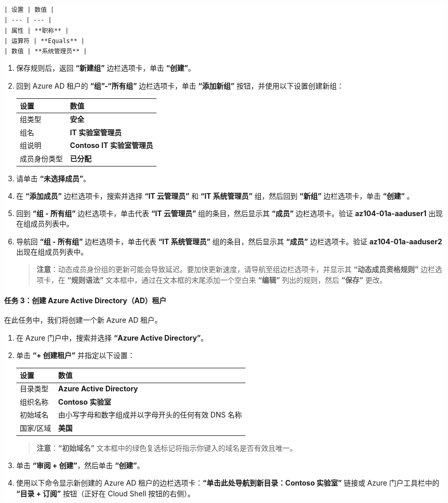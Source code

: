     | 设置 | 数值 |
    | --- | --- |
    | 属性 | **职称** |
    | 运算符 | **Equals** |
    | 数值 | **系统管理员** |

1. 保存规则后，返回 **“新建组”** 边栏选项卡，单击 **“创建”**。 

1. 回到 Azure AD 租户的 **“组”-“所有组”** 边栏选项卡，单击 **“添加新组”** 按钮，并使用以下设置创建新组：

    | 设置 | 数值 |
    | --- | --- |
    | 组类型 | **安全** |
    | 组名 | **IT 实验室管理员** |
    | 组说明 | **Contoso IT 实验室管理员** |
    | 成员身份类型 | **已分配** |

1. 请单击 **“未选择成员”**。

1. 在 **“添加成员”** 边栏选项卡，搜索并选择 **“IT 云管理员”** 和 **“IT 系统管理员”** 组，然后回到 **“新组”** 边栏选项卡，单击 **“创建”** 。

1. 回到 **“组 - 所有组”** 边栏选项卡，单击代表 **“IT 云管理员”** 组的条目，然后显示其 **“成员”** 边栏选项卡。验证 **az104-01a-aaduser1** 出现在组成员列表中。

1. 导航回 **“组 - 所有组”** 边栏选项卡，单击代表 **“IT 系统管理员”** 组的条目，然后显示其 **“成员”** 边栏选项卡。验证 **az104-01a-aaduser2** 出现在组成员列表中。

    >**注意**：动态成员身份组的更新可能会导致延迟。要加快更新速度，请导航至组边栏选项卡，并显示其 **“动态成员资格规则”** 边栏选项卡，在 **“规则语法”** 文本框中，通过在文本框的末尾添加一个空白来 **“编辑”** 列出的规则，然后 **“保存”** 更改。

#### 任务 3：创建 Azure Active Directory（AD）租户

在此任务中，我们将创建一个新 Azure AD 租户。

1. 在 Azure 门户中，搜索并选择 **“Azure Active Directory”**。

1. 单击 **“+ 创建租户”** 并指定以下设置：

    | 设置 | 数值 |
    | --- | --- |
    | 目录类型 | **Azure Active Directory** |
    | 组织名称 | **Contoso 实验室** |
    | 初始域名 | 由小写字母和数字组成并以字母开头的任何有效 DNS 名称 | 
    | 国家/区域 | **美国** |

   > **注意**：**“初始域名”** 文本框中的绿色复选标记将指示你键入的域名是否有效且唯一。

1. 单击 **“审阅 + 创建”**，然后单击 **“创建”**。

1. 使用以下命令显示新创建的 Azure AD 租户的边栏选项卡：**“单击此处导航到新目录：Contoso 实验室”** 链接或 Azure 门户工具栏中的 **“目录 + 订阅”** 按钮（正好在 Cloud Shell 按钮的右侧）。
